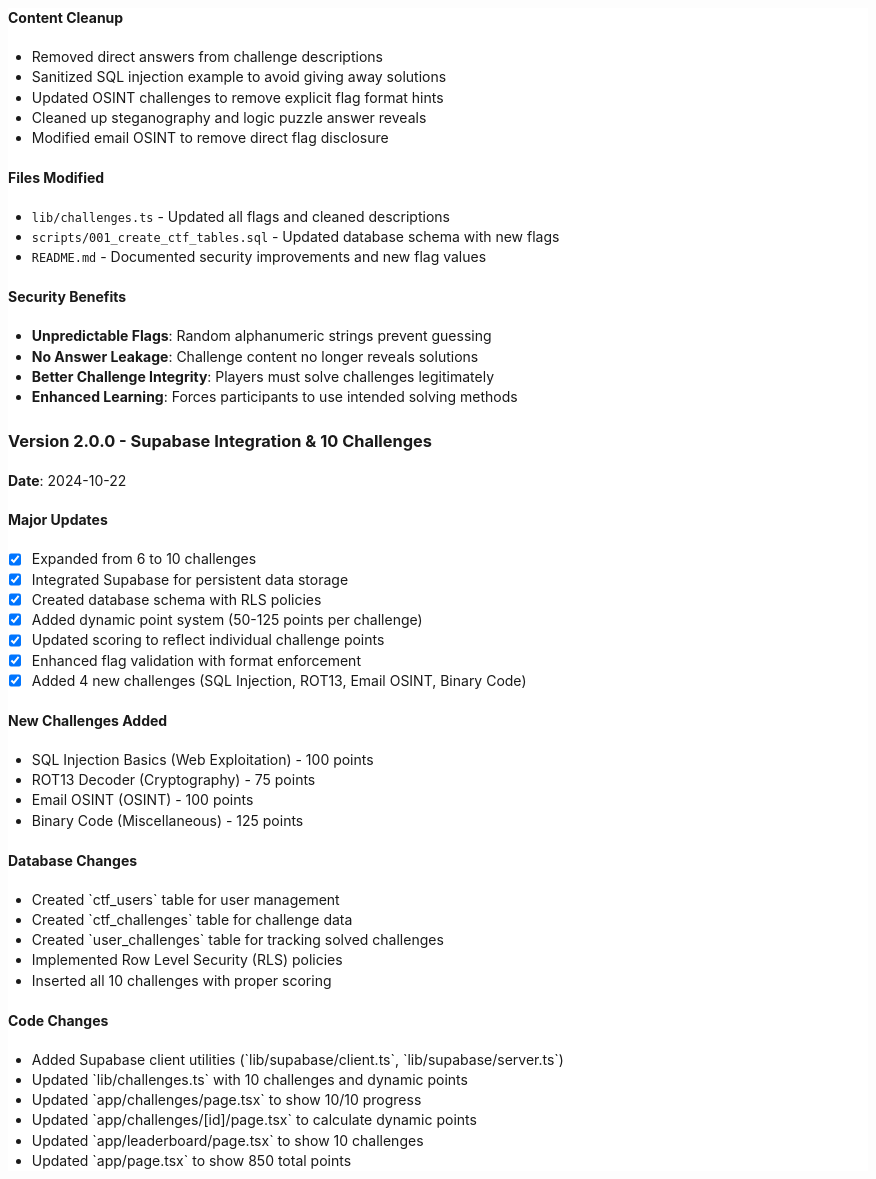 #### Content Cleanup
- Removed direct answers from challenge descriptions
- Sanitized SQL injection example to avoid giving away solutions
- Updated OSINT challenges to remove explicit flag format hints
- Cleaned up steganography and logic puzzle answer reveals
- Modified email OSINT to remove direct flag disclosure

#### Files Modified
- `lib/challenges.ts` - Updated all flags and cleaned descriptions
- `scripts/001_create_ctf_tables.sql` - Updated database schema with new flags
- `README.md` - Documented security improvements and new flag values

#### Security Benefits
- **Unpredictable Flags**: Random alphanumeric strings prevent guessing
- **No Answer Leakage**: Challenge content no longer reveals solutions
- **Better Challenge Integrity**: Players must solve challenges legitimately
- **Enhanced Learning**: Forces participants to use intended solving methods

### Version 2.0.0 - Supabase Integration & 10 Challenges
**Date**: 2024-10-22

#### Major Updates
- [x] Expanded from 6 to 10 challenges
- [x] Integrated Supabase for persistent data storage
- [x] Created database schema with RLS policies
- [x] Added dynamic point system (50-125 points per challenge)
- [x] Updated scoring to reflect individual challenge points
- [x] Enhanced flag validation with format enforcement
- [x] Added 4 new challenges (SQL Injection, ROT13, Email OSINT, Binary Code)

#### New Challenges Added
- SQL Injection Basics (Web Exploitation) - 100 points
- ROT13 Decoder (Cryptography) - 75 points
- Email OSINT (OSINT) - 100 points
- Binary Code (Miscellaneous) - 125 points

#### Database Changes
- Created \`ctf_users\` table for user management
- Created \`ctf_challenges\` table for challenge data
- Created \`user_challenges\` table for tracking solved challenges
- Implemented Row Level Security (RLS) policies
- Inserted all 10 challenges with proper scoring

#### Code Changes
- Added Supabase client utilities (\`lib/supabase/client.ts\`, \`lib/supabase/server.ts\`)
- Updated \`lib/challenges.ts\` with 10 challenges and dynamic points
- Updated \`app/challenges/page.tsx\` to show 10/10 progress
- Updated \`app/challenges/[id]/page.tsx\` to calculate dynamic points
- Updated \`app/leaderboard/page.tsx\` to show 10 challenges
- Updated \`app/page.tsx\` to show 850 total points
